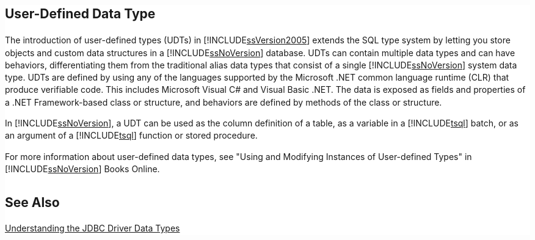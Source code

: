 ## User-Defined Data Type  
 The introduction of user-defined types (UDTs) in [!INCLUDE[ssVersion2005](../../includes/ssversion2005_md.md)] extends the SQL type system by letting you store objects and custom data structures in a [!INCLUDE[ssNoVersion](../../includes/ssnoversion_md.md)] database. UDTs can contain multiple data types and can have behaviors, differentiating them from the traditional alias data types that consist of a single [!INCLUDE[ssNoVersion](../../includes/ssnoversion_md.md)] system data type. UDTs are defined by using any of the languages supported by the Microsoft .NET common language runtime (CLR) that produce verifiable code. This includes Microsoft Visual C# and Visual Basic .NET. The data is exposed as fields and properties of a .NET Framework-based class or structure, and behaviors are defined by methods of the class or structure.  
  
 In [!INCLUDE[ssNoVersion](../../includes/ssnoversion_md.md)], a UDT can be used as the column definition of a table, as a variable in a [!INCLUDE[tsql](../../includes/tsql_md.md)] batch, or as an argument of a [!INCLUDE[tsql](../../includes/tsql_md.md)] function or stored procedure.  
  
 For more information about user-defined data types, see "Using and Modifying Instances of User-defined Types" in [!INCLUDE[ssNoVersion](../../includes/ssnoversion_md.md)] Books Online.  
  
## See Also  
 [Understanding the JDBC Driver Data Types](../../connect/jdbc/understanding-the-jdbc-driver-data-types.md)  
  
  
